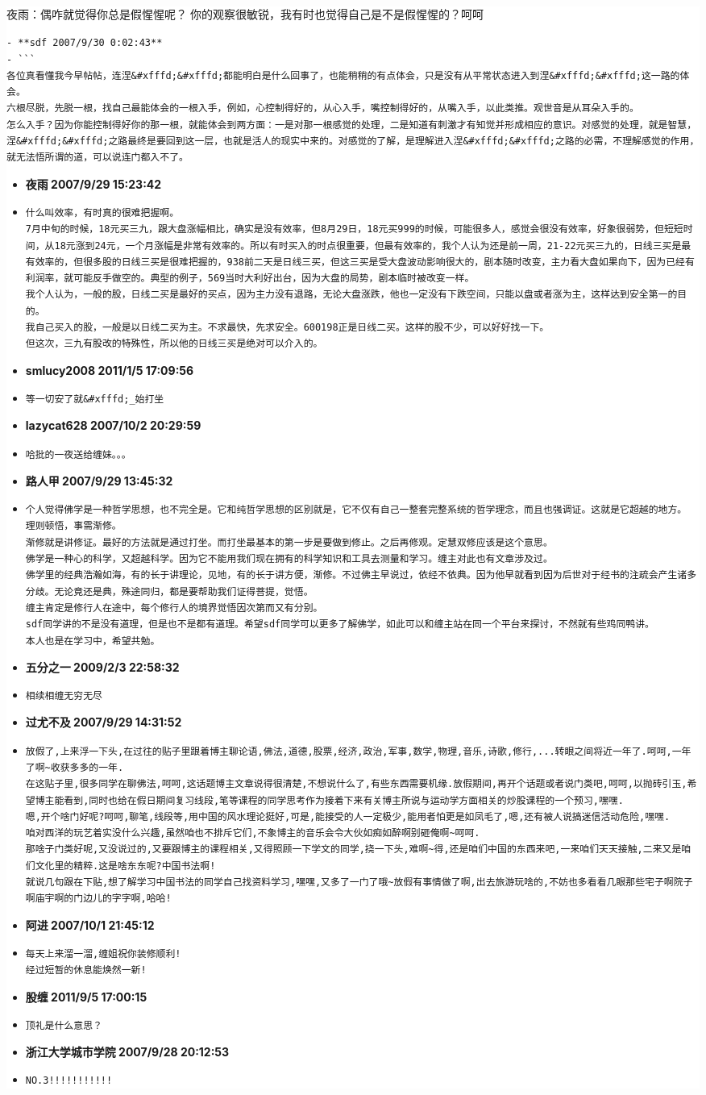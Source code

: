   夜雨：偶咋就觉得你总是假惺惺呢？
  你的观察很敏锐，我有时也觉得自己是不是假惺惺的？呵呵
  ```
- **sdf 2007/9/30 0:02:43**
- ```
  各位真看懂我今早帖帖，连涅&#xfffd;&#xfffd;都能明白是什么回事了，也能稍稍的有点体会，只是没有从平常状态进入到涅&#xfffd;&#xfffd;这一路的体会。
  六根尽脱，先脱一根，找自己最能体会的一根入手，例如，心控制得好的，从心入手，嘴控制得好的，从嘴入手，以此类推。观世音是从耳朵入手的。
  怎么入手？因为你能控制得好你的那一根，就能体会到两方面：一是对那一根感觉的处理，二是知道有刺激才有知觉并形成相应的意识。对感觉的处理，就是智慧，涅&#xfffd;&#xfffd;之路最终是要回到这一层，也就是活人的现实中来的。对感觉的了解，是理解进入涅&#xfffd;&#xfffd;之路的必需，不理解感觉的作用，就无法悟所谓的道，可以说连门都入不了。
  ```
- **夜雨 2007/9/29 15:23:42**
- ```
  什么叫效率，有时真的很难把握啊。
  7月中旬的时候，18元买三九，跟大盘涨幅相比，确实是没有效率，但8月29日，18元买999的时候，可能很多人，感觉会很没有效率，好象很弱势，但短短时间，从18元涨到24元，一个月涨幅是非常有效率的。所以有时买入的时点很重要，但最有效率的，我个人认为还是前一周，21-22元买三九的，日线三买是最有效率的，但很多股的日线三买是很难把握的，938前二天是日线三买，但这三买是受大盘波动影响很大的，剧本随时改变，主力看大盘如果向下，因为已经有利润率，就可能反手做空的。典型的例子，569当时大利好出台，因为大盘的局势，剧本临时被改变一样。
  我个人认为，一般的股，日线二买是最好的买点，因为主力没有退路，无论大盘涨跌，他也一定没有下跌空间，只能以盘或者涨为主，这样达到安全第一的目的。
  我自己买入的股，一般是以日线二买为主。不求最快，先求安全。600198正是日线二买。这样的股不少，可以好好找一下。
  但这次，三九有股改的特殊性，所以他的日线三买是绝对可以介入的。
  ```
- **smlucy2008 2011/1/5 17:09:56**
- ```
  等一切安了就&#xfffd;_始打坐
  ```
- **lazycat628 2007/10/2 20:29:59**
- ```
  哈批的一夜送给缠妹。。。
  ```
- **路人甲 2007/9/29 13:45:32**
- ```
  个人觉得佛学是一种哲学思想，也不完全是。它和纯哲学思想的区别就是，它不仅有自己一整套完整系统的哲学理念，而且也强调证。这就是它超越的地方。
  理则顿悟，事需渐修。
  渐修就是讲修证。最好的方法就是通过打坐。而打坐最基本的第一步是要做到修止。之后再修观。定慧双修应该是这个意思。
  佛学是一种心的科学，又超越科学。因为它不能用我们现在拥有的科学知识和工具去测量和学习。缠主对此也有文章涉及过。
  佛学里的经典浩瀚如海，有的长于讲理论，见地，有的长于讲方便，渐修。不过佛主早说过，依经不依典。因为他早就看到因为后世对于经书的注疏会产生诸多分歧。无论竟还是典，殊途同归，都是要帮助我们证得菩提，觉悟。
  缠主肯定是修行人在途中，每个修行人的境界觉悟因次第而又有分别。
  sdf同学讲的不是没有道理，但是也不是都有道理。希望sdf同学可以更多了解佛学，如此可以和缠主站在同一个平台来探讨，不然就有些鸡同鸭讲。
  本人也是在学习中，希望共勉。
  ```
- **五分之一 2009/2/3 22:58:32**
- ```
  相续相缠无穷无尽
  ```
- **过尤不及 2007/9/29 14:31:52**
- ```
  放假了,上来浮一下头,在过往的贴子里跟着博主聊论语,佛法,道德,股票,经济,政治,军事,数学,物理,音乐,诗歌,修行,...转眼之间将近一年了.呵呵,一年了啊~收获多多的一年.
  在这贴子里,很多同学在聊佛法,呵呵,这话题博主文章说得很清楚,不想说什么了,有些东西需要机缘.放假期间,再开个话题或者说门类吧,呵呵,以抛砖引玉,希望博主能看到,同时也给在假日期间复习线段,笔等课程的同学思考作为接着下来有关博主所说与运动学方面相关的炒股课程的一个预习,嘿嘿.
  嗯,开个啥门好呢?呵呵,聊笔,线段等,用中国的风水理论挺好,可是,能接受的人一定极少,能用者怕更是如凤毛了,嗯,还有被人说搞迷信活动危险,嘿嘿.
  咱对西洋的玩艺着实没什么兴趣,虽然咱也不排斥它们,不象博主的音乐会令大伙如痴如醉啊别砸俺啊~呵呵.
  那啥子门类好呢,又没说过的,又要跟博主的课程相关,又得照顾一下学文的同学,挠一下头,难啊~得,还是咱们中国的东西来吧,一来咱们天天接触,二来又是咱们文化里的精粹.这是啥东东呢?中国书法啊!
  就说几句跟在下贴,想了解学习中国书法的同学自己找资料学习,嘿嘿,又多了一门了哦~放假有事情做了啊,出去旅游玩啥的,不妨也多看看几眼那些宅子啊院子啊庙宇啊的门边儿的字字啊,哈哈!
  ```
- **阿进 2007/10/1 21:45:12**
- ```
  每天上来溜一溜,缠姐祝你装修顺利!
  经过短暂的休息能焕然一新!
  ```
- **股缠 2011/9/5 17:00:15**
- ```
  顶礼是什么意思？
  ```
- **浙江大学城市学院 2007/9/28 20:12:53**
- ```
  NO.3!!!!!!!!!!!